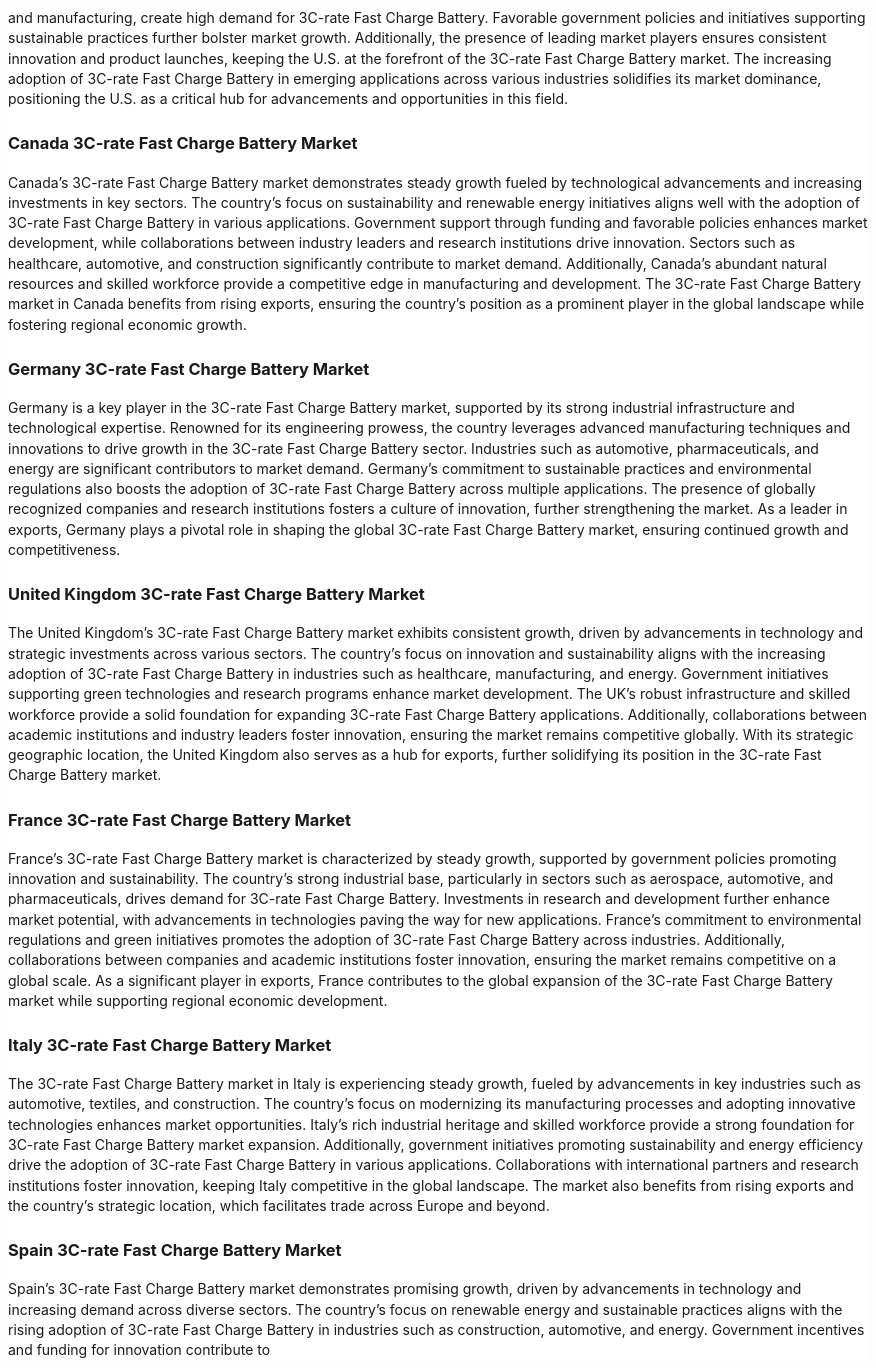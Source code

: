 and manufacturing, create high demand for 3C-rate Fast Charge Battery. Favorable government policies and initiatives supporting sustainable practices further bolster market growth. Additionally, the presence of leading market players ensures consistent innovation and product launches, keeping the U.S. at the forefront of the 3C-rate Fast Charge Battery market. The increasing adoption of 3C-rate Fast Charge Battery in emerging applications across various industries solidifies its market dominance, positioning the U.S. as a critical hub for advancements and opportunities in this field.</p><h3>Canada 3C-rate Fast Charge Battery Market</h3><p>Canada&rsquo;s 3C-rate Fast Charge Battery market demonstrates steady growth fueled by technological advancements and increasing investments in key sectors. The country&rsquo;s focus on sustainability and renewable energy initiatives aligns well with the adoption of 3C-rate Fast Charge Battery in various applications. Government support through funding and favorable policies enhances market development, while collaborations between industry leaders and research institutions drive innovation. Sectors such as healthcare, automotive, and construction significantly contribute to market demand. Additionally, Canada&rsquo;s abundant natural resources and skilled workforce provide a competitive edge in manufacturing and development. The 3C-rate Fast Charge Battery market in Canada benefits from rising exports, ensuring the country&rsquo;s position as a prominent player in the global landscape while fostering regional economic growth.</p><h3>Germany 3C-rate Fast Charge Battery Market</h3><p>Germany is a key player in the 3C-rate Fast Charge Battery market, supported by its strong industrial infrastructure and technological expertise. Renowned for its engineering prowess, the country leverages advanced manufacturing techniques and innovations to drive growth in the 3C-rate Fast Charge Battery sector. Industries such as automotive, pharmaceuticals, and energy are significant contributors to market demand. Germany&rsquo;s commitment to sustainable practices and environmental regulations also boosts the adoption of 3C-rate Fast Charge Battery across multiple applications. The presence of globally recognized companies and research institutions fosters a culture of innovation, further strengthening the market. As a leader in exports, Germany plays a pivotal role in shaping the global 3C-rate Fast Charge Battery market, ensuring continued growth and competitiveness.</p><h3>United Kingdom 3C-rate Fast Charge Battery Market</h3><p>The United Kingdom&rsquo;s 3C-rate Fast Charge Battery market exhibits consistent growth, driven by advancements in technology and strategic investments across various sectors. The country&rsquo;s focus on innovation and sustainability aligns with the increasing adoption of 3C-rate Fast Charge Battery in industries such as healthcare, manufacturing, and energy. Government initiatives supporting green technologies and research programs enhance market development. The UK&rsquo;s robust infrastructure and skilled workforce provide a solid foundation for expanding 3C-rate Fast Charge Battery applications. Additionally, collaborations between academic institutions and industry leaders foster innovation, ensuring the market remains competitive globally. With its strategic geographic location, the United Kingdom also serves as a hub for exports, further solidifying its position in the 3C-rate Fast Charge Battery market.</p><h3>France 3C-rate Fast Charge Battery Market</h3><p>France&rsquo;s 3C-rate Fast Charge Battery market is characterized by steady growth, supported by government policies promoting innovation and sustainability. The country&rsquo;s strong industrial base, particularly in sectors such as aerospace, automotive, and pharmaceuticals, drives demand for 3C-rate Fast Charge Battery. Investments in research and development further enhance market potential, with advancements in technologies paving the way for new applications. France&rsquo;s commitment to environmental regulations and green initiatives promotes the adoption of 3C-rate Fast Charge Battery across industries. Additionally, collaborations between companies and academic institutions foster innovation, ensuring the market remains competitive on a global scale. As a significant player in exports, France contributes to the global expansion of the 3C-rate Fast Charge Battery market while supporting regional economic development.</p><h3>Italy 3C-rate Fast Charge Battery Market</h3><p>The 3C-rate Fast Charge Battery market in Italy is experiencing steady growth, fueled by advancements in key industries such as automotive, textiles, and construction. The country&rsquo;s focus on modernizing its manufacturing processes and adopting innovative technologies enhances market opportunities. Italy&rsquo;s rich industrial heritage and skilled workforce provide a strong foundation for 3C-rate Fast Charge Battery market expansion. Additionally, government initiatives promoting sustainability and energy efficiency drive the adoption of 3C-rate Fast Charge Battery in various applications. Collaborations with international partners and research institutions foster innovation, keeping Italy competitive in the global landscape. The market also benefits from rising exports and the country&rsquo;s strategic location, which facilitates trade across Europe and beyond.</p><h3>Spain 3C-rate Fast Charge Battery Market</h3><p>Spain&rsquo;s 3C-rate Fast Charge Battery market demonstrates promising growth, driven by advancements in technology and increasing demand across diverse sectors. The country&rsquo;s focus on renewable energy and sustainable practices aligns with the rising adoption of 3C-rate Fast Charge Battery in industries such as construction, automotive, and energy. Government incentives and funding for innovation contribute to